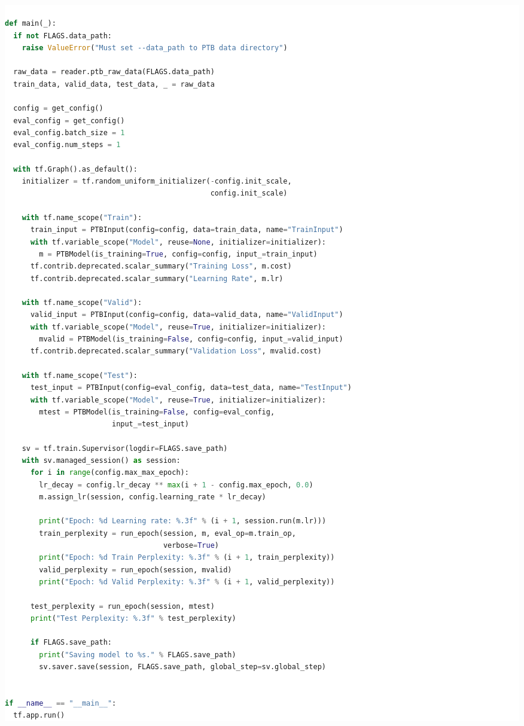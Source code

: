 ```python

def main(_):
  if not FLAGS.data_path:
    raise ValueError("Must set --data_path to PTB data directory")

  raw_data = reader.ptb_raw_data(FLAGS.data_path)
  train_data, valid_data, test_data, _ = raw_data

  config = get_config()
  eval_config = get_config()
  eval_config.batch_size = 1
  eval_config.num_steps = 1

  with tf.Graph().as_default():
    initializer = tf.random_uniform_initializer(-config.init_scale,
                                                config.init_scale)

    with tf.name_scope("Train"):
      train_input = PTBInput(config=config, data=train_data, name="TrainInput")
      with tf.variable_scope("Model", reuse=None, initializer=initializer):
        m = PTBModel(is_training=True, config=config, input_=train_input)
      tf.contrib.deprecated.scalar_summary("Training Loss", m.cost)
      tf.contrib.deprecated.scalar_summary("Learning Rate", m.lr)

    with tf.name_scope("Valid"):
      valid_input = PTBInput(config=config, data=valid_data, name="ValidInput")
      with tf.variable_scope("Model", reuse=True, initializer=initializer):
        mvalid = PTBModel(is_training=False, config=config, input_=valid_input)
      tf.contrib.deprecated.scalar_summary("Validation Loss", mvalid.cost)

    with tf.name_scope("Test"):
      test_input = PTBInput(config=eval_config, data=test_data, name="TestInput")
      with tf.variable_scope("Model", reuse=True, initializer=initializer):
        mtest = PTBModel(is_training=False, config=eval_config,
                         input_=test_input)

    sv = tf.train.Supervisor(logdir=FLAGS.save_path)
    with sv.managed_session() as session:
      for i in range(config.max_max_epoch):
        lr_decay = config.lr_decay ** max(i + 1 - config.max_epoch, 0.0)
        m.assign_lr(session, config.learning_rate * lr_decay)

        print("Epoch: %d Learning rate: %.3f" % (i + 1, session.run(m.lr)))
        train_perplexity = run_epoch(session, m, eval_op=m.train_op,
                                     verbose=True)
        print("Epoch: %d Train Perplexity: %.3f" % (i + 1, train_perplexity))
        valid_perplexity = run_epoch(session, mvalid)
        print("Epoch: %d Valid Perplexity: %.3f" % (i + 1, valid_perplexity))

      test_perplexity = run_epoch(session, mtest)
      print("Test Perplexity: %.3f" % test_perplexity)

      if FLAGS.save_path:
        print("Saving model to %s." % FLAGS.save_path)
        sv.saver.save(session, FLAGS.save_path, global_step=sv.global_step)


if __name__ == "__main__":
  tf.app.run()
```
